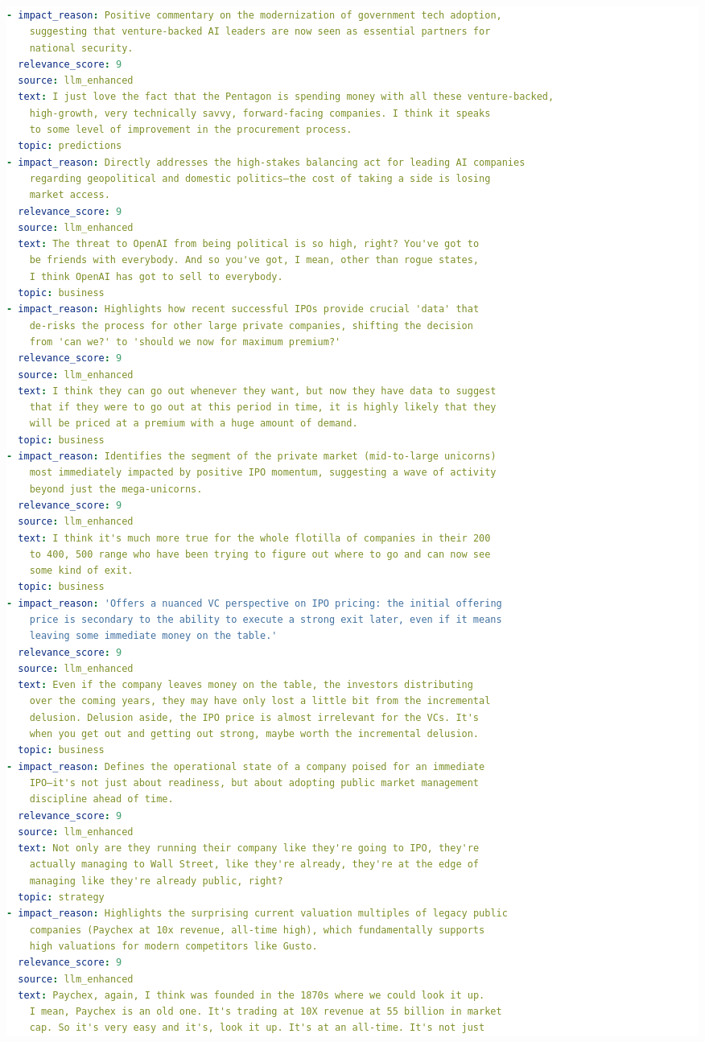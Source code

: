 ```yaml
- impact_reason: Positive commentary on the modernization of government tech adoption,
    suggesting that venture-backed AI leaders are now seen as essential partners for
    national security.
  relevance_score: 9
  source: llm_enhanced
  text: I just love the fact that the Pentagon is spending money with all these venture-backed,
    high-growth, very technically savvy, forward-facing companies. I think it speaks
    to some level of improvement in the procurement process.
  topic: predictions
- impact_reason: Directly addresses the high-stakes balancing act for leading AI companies
    regarding geopolitical and domestic politics—the cost of taking a side is losing
    market access.
  relevance_score: 9
  source: llm_enhanced
  text: The threat to OpenAI from being political is so high, right? You've got to
    be friends with everybody. And so you've got, I mean, other than rogue states,
    I think OpenAI has got to sell to everybody.
  topic: business
- impact_reason: Highlights how recent successful IPOs provide crucial 'data' that
    de-risks the process for other large private companies, shifting the decision
    from 'can we?' to 'should we now for maximum premium?'
  relevance_score: 9
  source: llm_enhanced
  text: I think they can go out whenever they want, but now they have data to suggest
    that if they were to go out at this period in time, it is highly likely that they
    will be priced at a premium with a huge amount of demand.
  topic: business
- impact_reason: Identifies the segment of the private market (mid-to-large unicorns)
    most immediately impacted by positive IPO momentum, suggesting a wave of activity
    beyond just the mega-unicorns.
  relevance_score: 9
  source: llm_enhanced
  text: I think it's much more true for the whole flotilla of companies in their 200
    to 400, 500 range who have been trying to figure out where to go and can now see
    some kind of exit.
  topic: business
- impact_reason: 'Offers a nuanced VC perspective on IPO pricing: the initial offering
    price is secondary to the ability to execute a strong exit later, even if it means
    leaving some immediate money on the table.'
  relevance_score: 9
  source: llm_enhanced
  text: Even if the company leaves money on the table, the investors distributing
    over the coming years, they may have only lost a little bit from the incremental
    delusion. Delusion aside, the IPO price is almost irrelevant for the VCs. It's
    when you get out and getting out strong, maybe worth the incremental delusion.
  topic: business
- impact_reason: Defines the operational state of a company poised for an immediate
    IPO—it's not just about readiness, but about adopting public market management
    discipline ahead of time.
  relevance_score: 9
  source: llm_enhanced
  text: Not only are they running their company like they're going to IPO, they're
    actually managing to Wall Street, like they're already, they're at the edge of
    managing like they're already public, right?
  topic: strategy
- impact_reason: Highlights the surprising current valuation multiples of legacy public
    companies (Paychex at 10x revenue, all-time high), which fundamentally supports
    high valuations for modern competitors like Gusto.
  relevance_score: 9
  source: llm_enhanced
  text: Paychex, again, I think was founded in the 1870s where we could look it up.
    I mean, Paychex is an old one. It's trading at 10X revenue at 55 billion in market
    cap. So it's very easy and it's, look it up. It's at an all-time. It's not just
```